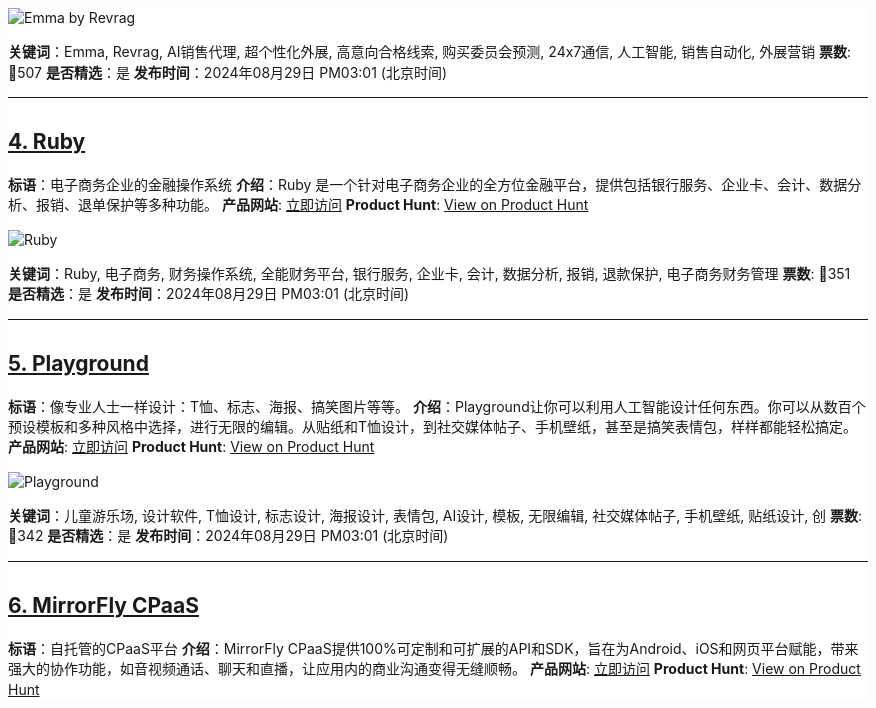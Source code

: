 ![Emma by Revrag](https://ph-files.imgix.net/7195d0b8-a288-445a-88cb-fb6d7b502342.gif?auto=format&fit=crop&frame=1&h=512&w=1024)

**关键词**：Emma, Revrag, AI销售代理, 超个性化外展, 高意向合格线索, 购买委员会预测, 24x7通信, 人工智能, 销售自动化, 外展营销
**票数**: 🔺507
**是否精选**：是
**发布时间**：2024年08月29日 PM03:01 (北京时间)

---

## [4. Ruby](https://www.producthunt.com/posts/ruby-4?utm_campaign=producthunt-api&utm_medium=api-v2&utm_source=Application%3A+decohack+%28ID%3A+131684%29)
**标语**：电子商务企业的金融操作系统
**介绍**：Ruby 是一个针对电子商务企业的全方位金融平台，提供包括银行服务、企业卡、会计、数据分析、报销、退单保护等多种功能。
**产品网站**: [立即访问](https://www.producthunt.com/r/FS2KD3F2DXFEZI?utm_campaign=producthunt-api&utm_medium=api-v2&utm_source=Application%3A+decohack+%28ID%3A+131684%29)
**Product Hunt**: [View on Product Hunt](https://www.producthunt.com/posts/ruby-4?utm_campaign=producthunt-api&utm_medium=api-v2&utm_source=Application%3A+decohack+%28ID%3A+131684%29)

![Ruby](https://ph-files.imgix.net/055db7ac-7208-4cef-9fbb-777fc5a1abf6.png?auto=format&fit=crop&frame=1&h=512&w=1024)

**关键词**：Ruby, 电子商务, 财务操作系统, 全能财务平台, 银行服务, 企业卡, 会计, 数据分析, 报销, 退款保护, 电子商务财务管理
**票数**: 🔺351
**是否精选**：是
**发布时间**：2024年08月29日 PM03:01 (北京时间)

---

## [5. Playground](https://www.producthunt.com/posts/playground-ca0c051a-7718-40e6-b78d-ab443c658149?utm_campaign=producthunt-api&utm_medium=api-v2&utm_source=Application%3A+decohack+%28ID%3A+131684%29)
**标语**：像专业人士一样设计：T恤、标志、海报、搞笑图片等等。
**介绍**：Playground让你可以利用人工智能设计任何东西。你可以从数百个预设模板和多种风格中选择，进行无限的编辑。从贴纸和T恤设计，到社交媒体帖子、手机壁纸，甚至是搞笑表情包，样样都能轻松搞定。
**产品网站**: [立即访问](https://www.producthunt.com/r/A3ZUBUZ3WBOPNH?utm_campaign=producthunt-api&utm_medium=api-v2&utm_source=Application%3A+decohack+%28ID%3A+131684%29)
**Product Hunt**: [View on Product Hunt](https://www.producthunt.com/posts/playground-ca0c051a-7718-40e6-b78d-ab443c658149?utm_campaign=producthunt-api&utm_medium=api-v2&utm_source=Application%3A+decohack+%28ID%3A+131684%29)

![Playground](https://ph-files.imgix.net/0e99b79c-f2ba-49a2-9390-1749b4a40105.jpeg?auto=format&fit=crop&frame=1&h=512&w=1024)

**关键词**：儿童游乐场, 设计软件, T恤设计, 标志设计, 海报设计, 表情包, AI设计, 模板, 无限编辑, 社交媒体帖子, 手机壁纸, 贴纸设计, 创
**票数**: 🔺342
**是否精选**：是
**发布时间**：2024年08月29日 PM03:01 (北京时间)

---

## [6. MirrorFly CPaaS](https://www.producthunt.com/posts/mirrorfly-cpaas?utm_campaign=producthunt-api&utm_medium=api-v2&utm_source=Application%3A+decohack+%28ID%3A+131684%29)
**标语**：自托管的CPaaS平台
**介绍**：MirrorFly CPaaS提供100%可定制和可扩展的API和SDK，旨在为Android、iOS和网页平台赋能，带来强大的协作功能，如音视频通话、聊天和直播，让应用内的商业沟通变得无缝顺畅。
**产品网站**: [立即访问](https://www.producthunt.com/r/H3LSHNG44EBL7H?utm_campaign=producthunt-api&utm_medium=api-v2&utm_source=Application%3A+decohack+%28ID%3A+131684%29)
**Product Hunt**: [View on Product Hunt](https://www.producthunt.com/posts/mirrorfly-cpaas?utm_campaign=producthunt-api&utm_medium=api-v2&utm_source=Application%3A+decohack+%28ID%3A+131684%29)
